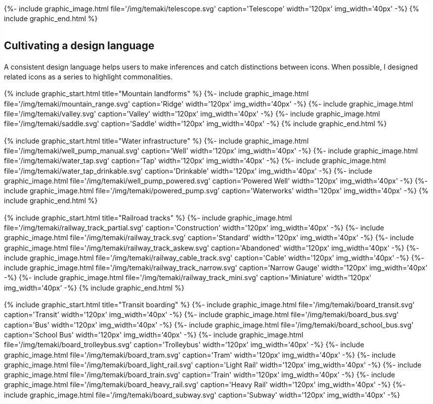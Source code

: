   {%- include graphic_image.html file='/img/temaki/telescope.svg' caption='Telescope' width='120px' img_width='40px' -%}
{% include graphic_end.html %}

## Cultivating a design language

A consistent design language helps users to make inferences and catch distinctions between icons. When possible, I designed related icons as a series to highlight commonalities.

{% include graphic_start.html title="Mountain landforms" %}
  {%- include graphic_image.html file='/img/temaki/mountain_range.svg' caption='Ridge' width='120px' img_width='40px' -%}
  {%- include graphic_image.html file='/img/temaki/valley.svg' caption='Valley' width='120px' img_width='40px' -%}
  {%- include graphic_image.html file='/img/temaki/saddle.svg' caption='Saddle' width='120px' img_width='40px' -%}
{% include graphic_end.html %}

{% include graphic_start.html title="Water infrastructure" %}
  {%- include graphic_image.html file='/img/temaki/well_pump_manual.svg' caption='Well' width='120px' img_width='40px' -%}
  {%- include graphic_image.html file='/img/temaki/water_tap.svg' caption='Tap' width='120px' img_width='40px' -%}
  {%- include graphic_image.html file='/img/temaki/water_tap_drinkable.svg' caption='Drinkable' width='120px' img_width='40px' -%}
  {%- include graphic_image.html file='/img/temaki/well_pump_powered.svg' caption='Powered Well' width='120px' img_width='40px' -%}
  {%- include graphic_image.html file='/img/temaki/powered_pump.svg' caption='Waterworks' width='120px' img_width='40px' -%}
{% include graphic_end.html %}

{% include graphic_start.html title="Railroad tracks" %}
  {%- include graphic_image.html file='/img/temaki/railway_track_partial.svg' caption='Construction' width='120px' img_width='40px' -%}
  {%- include graphic_image.html file='/img/temaki/railway_track.svg' caption='Standard' width='120px' img_width='40px' -%}
  {%- include graphic_image.html file='/img/temaki/railway_track_askew.svg' caption='Abandoned' width='120px' img_width='40px' -%}
  {%- include graphic_image.html file='/img/temaki/railway_cable_track.svg' caption='Cable' width='120px' img_width='40px' -%}
  {%- include graphic_image.html file='/img/temaki/railway_track_narrow.svg' caption='Narrow Gauge' width='120px' img_width='40px' -%}
  {%- include graphic_image.html file='/img/temaki/railway_track_mini.svg' caption='Miniature' width='120px' img_width='40px' -%}
{% include graphic_end.html %}

{% include graphic_start.html title="Transit boarding" %}
  {%- include graphic_image.html file='/img/temaki/board_transit.svg' caption='Transit' width='120px' img_width='40px' -%}
  {%- include graphic_image.html file='/img/temaki/board_bus.svg' caption='Bus' width='120px' img_width='40px' -%}
  {%- include graphic_image.html file='/img/temaki/board_school_bus.svg' caption='School Bus' width='120px' img_width='40px' -%}
  {%- include graphic_image.html file='/img/temaki/board_trolleybus.svg' caption='Trolleybus' width='120px' img_width='40px' -%}
  {%- include graphic_image.html file='/img/temaki/board_tram.svg' caption='Tram' width='120px' img_width='40px' -%}
  {%- include graphic_image.html file='/img/temaki/board_light_rail.svg' caption='Light Rail' width='120px' img_width='40px' -%}
  {%- include graphic_image.html file='/img/temaki/board_train.svg' caption='Train' width='120px' img_width='40px' -%}
  {%- include graphic_image.html file='/img/temaki/board_heavy_rail.svg' caption='Heavy Rail' width='120px' img_width='40px' -%}
  {%- include graphic_image.html file='/img/temaki/board_subway.svg' caption='Subway' width='120px' img_width='40px' -%}